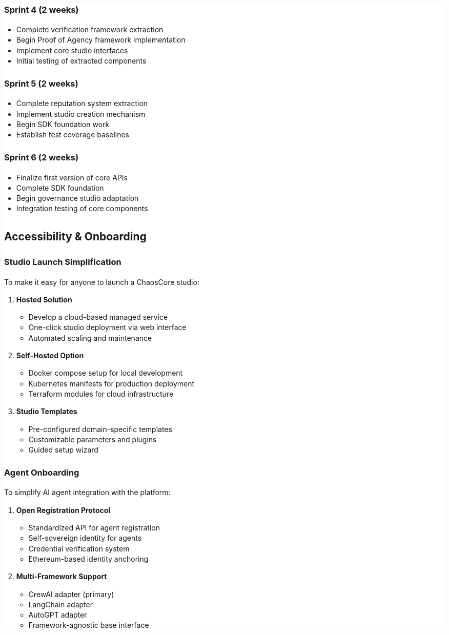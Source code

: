 ### Sprint 4 (2 weeks)
- Complete verification framework extraction
- Begin Proof of Agency framework implementation
- Implement core studio interfaces
- Initial testing of extracted components

### Sprint 5 (2 weeks)
- Complete reputation system extraction
- Implement studio creation mechanism
- Begin SDK foundation work
- Establish test coverage baselines

### Sprint 6 (2 weeks)
- Finalize first version of core APIs
- Complete SDK foundation
- Begin governance studio adaptation
- Integration testing of core components

## Accessibility & Onboarding

### Studio Launch Simplification

To make it easy for anyone to launch a ChaosCore studio:

1. **Hosted Solution**
   - Develop a cloud-based managed service
   - One-click studio deployment via web interface
   - Automated scaling and maintenance

2. **Self-Hosted Option**
   - Docker compose setup for local development
   - Kubernetes manifests for production deployment
   - Terraform modules for cloud infrastructure

3. **Studio Templates**
   - Pre-configured domain-specific templates
   - Customizable parameters and plugins
   - Guided setup wizard

### Agent Onboarding

To simplify AI agent integration with the platform:

1. **Open Registration Protocol**
   - Standardized API for agent registration
   - Self-sovereign identity for agents
   - Credential verification system
   - Ethereum-based identity anchoring

2. **Multi-Framework Support**
   - CrewAI adapter (primary)
   - LangChain adapter
   - AutoGPT adapter
   - Framework-agnostic base interface
